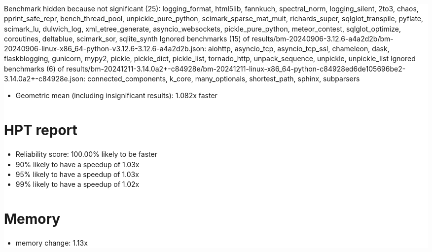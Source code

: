 Benchmark hidden because not significant (25): logging_format, html5lib, fannkuch, spectral_norm, logging_silent, 2to3, chaos, pprint_safe_repr, bench_thread_pool, unpickle_pure_python, scimark_sparse_mat_mult, richards_super, sqlglot_transpile, pyflate, scimark_lu, dulwich_log, xml_etree_generate, asyncio_websockets, pickle_pure_python, meteor_contest, sqlglot_optimize, coroutines, deltablue, scimark_sor, sqlite_synth
Ignored benchmarks (15) of results/bm-20240906-3.12.6-a4a2d2b/bm-20240906-linux-x86_64-python-v3.12.6-3.12.6-a4a2d2b.json: aiohttp, asyncio_tcp, asyncio_tcp_ssl, chameleon, dask, flaskblogging, gunicorn, mypy2, pickle, pickle_dict, pickle_list, tornado_http, unpack_sequence, unpickle, unpickle_list
Ignored benchmarks (6) of results/bm-20241211-3.14.0a2+-c84928e/bm-20241211-linux-x86_64-python-c84928ed6de105696be2-3.14.0a2+-c84928e.json: connected_components, k_core, many_optionals, shortest_path, sphinx, subparsers

- Geometric mean (including insignificant results): 1.082x faster

# HPT report

- Reliability score: 100.00% likely to be faster
- 90% likely to have a speedup of 1.03x
- 95% likely to have a speedup of 1.03x
- 99% likely to have a speedup of 1.02x

# Memory
- memory change: 1.13x